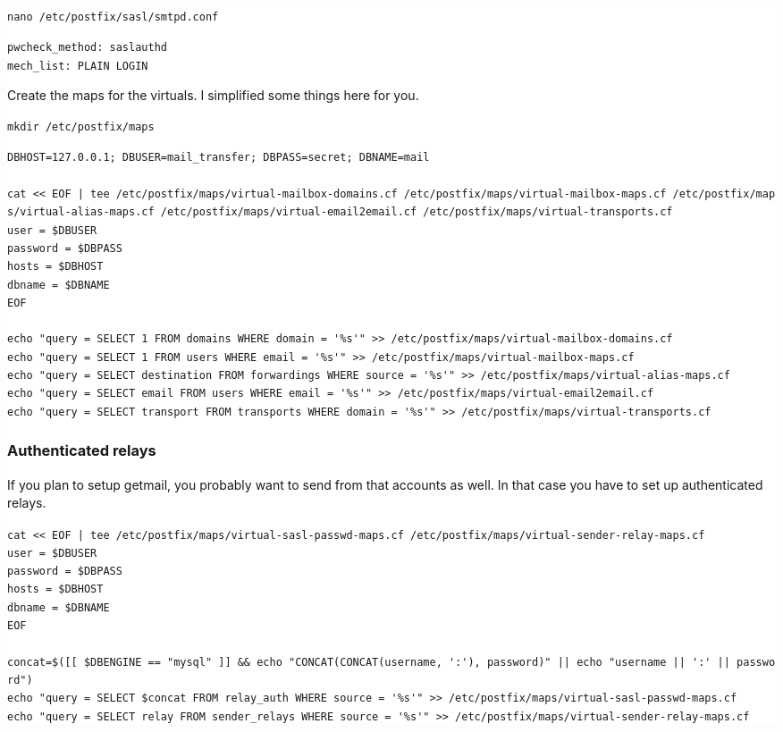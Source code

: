 ```shell
nano /etc/postfix/sasl/smtpd.conf
```
```
pwcheck_method: saslauthd
mech_list: PLAIN LOGIN
```

Create the maps for the virtuals. I simplified some things here for you.
```shell
mkdir /etc/postfix/maps
```
```shell
DBHOST=127.0.0.1; DBUSER=mail_transfer; DBPASS=secret; DBNAME=mail

cat << EOF | tee /etc/postfix/maps/virtual-mailbox-domains.cf /etc/postfix/maps/virtual-mailbox-maps.cf /etc/postfix/maps/virtual-alias-maps.cf /etc/postfix/maps/virtual-email2email.cf /etc/postfix/maps/virtual-transports.cf
user = $DBUSER
password = $DBPASS
hosts = $DBHOST
dbname = $DBNAME
EOF

echo "query = SELECT 1 FROM domains WHERE domain = '%s'" >> /etc/postfix/maps/virtual-mailbox-domains.cf
echo "query = SELECT 1 FROM users WHERE email = '%s'" >> /etc/postfix/maps/virtual-mailbox-maps.cf
echo "query = SELECT destination FROM forwardings WHERE source = '%s'" >> /etc/postfix/maps/virtual-alias-maps.cf
echo "query = SELECT email FROM users WHERE email = '%s'" >> /etc/postfix/maps/virtual-email2email.cf
echo "query = SELECT transport FROM transports WHERE domain = '%s'" >> /etc/postfix/maps/virtual-transports.cf
```

### Authenticated relays
If you plan to setup getmail, you probably want to send from that accounts as well. In that case you have to set up authenticated relays.
```shell
cat << EOF | tee /etc/postfix/maps/virtual-sasl-passwd-maps.cf /etc/postfix/maps/virtual-sender-relay-maps.cf
user = $DBUSER
password = $DBPASS
hosts = $DBHOST
dbname = $DBNAME
EOF

concat=$([[ $DBENGINE == "mysql" ]] && echo "CONCAT(CONCAT(username, ':'), password)" || echo "username || ':' || password")
echo "query = SELECT $concat FROM relay_auth WHERE source = '%s'" >> /etc/postfix/maps/virtual-sasl-passwd-maps.cf
echo "query = SELECT relay FROM sender_relays WHERE source = '%s'" >> /etc/postfix/maps/virtual-sender-relay-maps.cf
```
